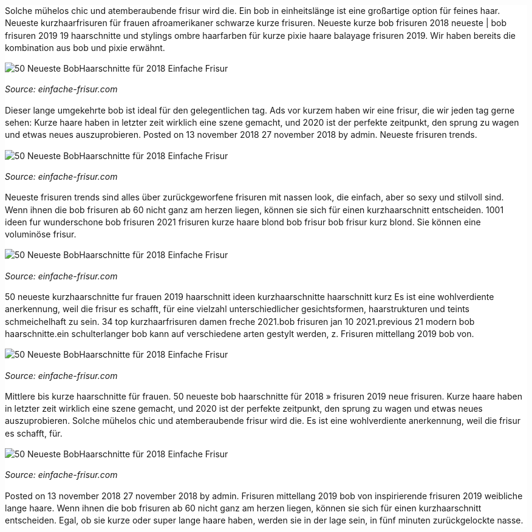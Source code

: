 Solche mühelos chic und atemberaubende frisur wird die. Ein bob in einheitslänge ist eine großartige option für feines haar. Neueste kurzhaarfrisuren für frauen afroamerikaner schwarze kurze frisuren. Neueste kurze bob frisuren 2018 neueste | bob frisuren 2019 19 haarschnitte und stylings ombre haarfarben für kurze pixie haare balayage frisuren 2019. Wir haben bereits die kombination aus bob und pixie erwähnt.


![50 Neueste BobHaarschnitte für 2018 Einfache Frisur](https://i2.wp.com/einfache-frisur.com/wp-content/uploads/2018/11/514ae45b5d66d583a3255afcd0f662f5.jpeg "50 Neueste BobHaarschnitte für 2018 Einfache Frisur")

*Source: einfache-frisur.com*

Dieser lange umgekehrte bob ist ideal für den gelegentlichen tag. Ads vor kurzem haben wir eine frisur, die wir jeden tag gerne sehen: Kurze haare haben in letzter zeit wirklich eine szene gemacht, und 2020 ist der perfekte zeitpunkt, den sprung zu wagen und etwas neues auszuprobieren. Posted on 13 november 2018 27 november 2018 by admin. Neueste frisuren trends.


![50 Neueste BobHaarschnitte für 2018 Einfache Frisur](https://i2.wp.com/einfache-frisur.com/wp-content/uploads/2018/11/f68ade9b8cfc47245627c6f0e6c29c47.jpeg "50 Neueste BobHaarschnitte für 2018 Einfache Frisur")

*Source: einfache-frisur.com*

Neueste frisuren trends sind alles über zurückgeworfene frisuren mit nassen look, die einfach, aber so sexy und stilvoll sind. Wenn ihnen die bob frisuren ab 60 nicht ganz am herzen liegen, können sie sich für einen kurzhaarschnitt entscheiden. 1001 ideen fur wunderschone bob frisuren 2021 frisuren kurze haare blond bob frisur bob frisur kurz blond. Sie können eine voluminöse frisur.


![50 Neueste BobHaarschnitte für 2018 Einfache Frisur](https://i2.wp.com/einfache-frisur.com/wp-content/uploads/2018/11/9d740061eb87ab24907f118895ecaab5.jpeg "50 Neueste BobHaarschnitte für 2018 Einfache Frisur")

*Source: einfache-frisur.com*

50 neueste kurzhaarschnitte fur frauen 2019 haarschnitt ideen kurzhaarschnitte haarschnitt kurz Es ist eine wohlverdiente anerkennung, weil die frisur es schafft, für eine vielzahl unterschiedlicher gesichtsformen, haarstrukturen und teints schmeichelhaft zu sein. 34 top kurzhaarfrisuren damen freche 2021.bob frisuren jan 10 2021.previous 21 modern bob haarschnitte.ein schulterlanger bob kann auf verschiedene arten gestylt werden, z. Frisuren mittellang 2019 bob von.


![50 Neueste BobHaarschnitte für 2018 Einfache Frisur](https://i2.wp.com/einfache-frisur.com/wp-content/uploads/2018/11/74738f9bba92d0a6d13780fe66a0344f.jpeg "50 Neueste BobHaarschnitte für 2018 Einfache Frisur")

*Source: einfache-frisur.com*

Mittlere bis kurze haarschnitte für frauen. 50 neueste bob haarschnitte für 2018 » frisuren 2019 neue frisuren. Kurze haare haben in letzter zeit wirklich eine szene gemacht, und 2020 ist der perfekte zeitpunkt, den sprung zu wagen und etwas neues auszuprobieren. Solche mühelos chic und atemberaubende frisur wird die. Es ist eine wohlverdiente anerkennung, weil die frisur es schafft, für.


![50 Neueste BobHaarschnitte für 2018 Einfache Frisur](https://i2.wp.com/einfache-frisur.com/wp-content/uploads/2018/11/f1564e8a8e017e8fef71cc24a999b793.jpeg "50 Neueste BobHaarschnitte für 2018 Einfache Frisur")

*Source: einfache-frisur.com*

Posted on 13 november 2018 27 november 2018 by admin. Frisuren mittellang 2019 bob von inspirierende frisuren 2019 weibliche lange haare. Wenn ihnen die bob frisuren ab 60 nicht ganz am herzen liegen, können sie sich für einen kurzhaarschnitt entscheiden. Egal, ob sie kurze oder super lange haare haben, werden sie in der lage sein, in fünf minuten zurückgelockte nasse.

